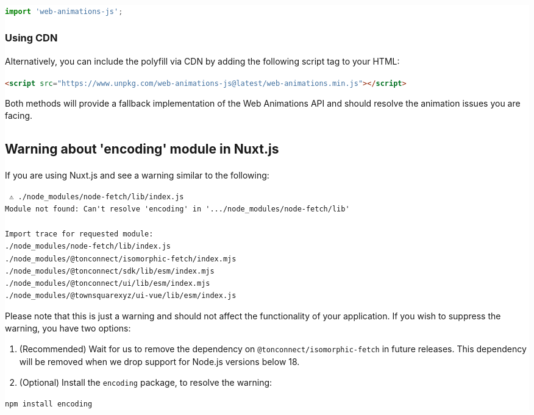 ```typescript
import 'web-animations-js';
```

### Using CDN

Alternatively, you can include the polyfill via CDN by adding the following script tag to your HTML:

```html
<script src="https://www.unpkg.com/web-animations-js@latest/web-animations.min.js"></script>
```

Both methods will provide a fallback implementation of the Web Animations API and should resolve the animation issues you are facing.

## Warning about 'encoding' module in Nuxt.js

If you are using Nuxt.js and see a warning similar to the following:

```
 ⚠ ./node_modules/node-fetch/lib/index.js
Module not found: Can't resolve 'encoding' in '.../node_modules/node-fetch/lib'

Import trace for requested module:
./node_modules/node-fetch/lib/index.js
./node_modules/@tonconnect/isomorphic-fetch/index.mjs
./node_modules/@tonconnect/sdk/lib/esm/index.mjs
./node_modules/@tonconnect/ui/lib/esm/index.mjs
./node_modules/@townsquarexyz/ui-vue/lib/esm/index.js
```

Please note that this is just a warning and should not affect the functionality of your application. If you wish to suppress the warning, you have two options:

1. (Recommended) Wait for us to remove the dependency on `@tonconnect/isomorphic-fetch` in future releases. This dependency will be removed when we drop support for Node.js versions below 18.

2. (Optional) Install the `encoding` package, to resolve the warning:
```shell
npm install encoding
```